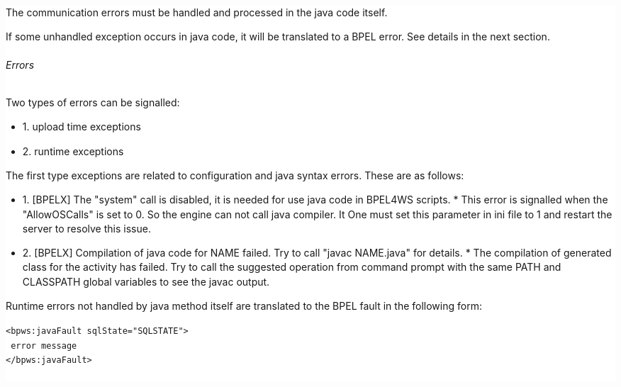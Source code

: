The communication errors must be handled and processed in the java code
itself.

If some unhandled exception occurs in java code, it will be translated
to a BPEL error. See details in the next section.

</div>

<div id="bpelact_exec_java_errors" class="section">

<div class="titlepage">

<div>

<div>

###### Errors

</div>

</div>

</div>

Two types of errors can be signalled:

<div class="itemizedlist">

- 1\. upload time exceptions

- 2\. runtime exceptions

</div>

The first type exceptions are related to configuration and java syntax
errors. These are as follows:

<div class="itemizedlist">

- 1\. \[BPELX\] The "system" call is disabled, it is needed for use java
  code in BPEL4WS scripts. \* This error is signalled when the
  "AllowOSCalls" is set to 0. So the engine can not call java compiler.
  It One must set this parameter in ini file to 1 and restart the server
  to resolve this issue.

- 2\. \[BPELX\] Compilation of java code for NAME failed. Try to call
  "javac NAME.java" for details. \* The compilation of generated class
  for the activity has failed. Try to call the suggested operation from
  command prompt with the same PATH and CLASSPATH global variables to
  see the javac output.

</div>

Runtime errors not handled by java method itself are translated to the
BPEL fault in the following form:

``` programlisting
<bpws:javaFault sqlState="SQLSTATE">
 error message
</bpws:javaFault>
        
```
